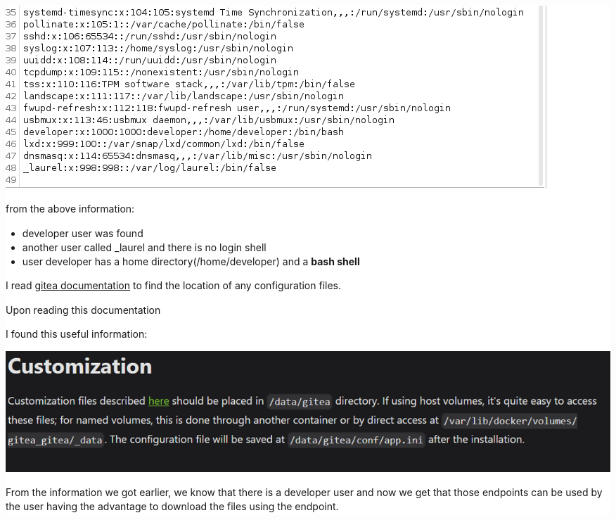 ![image.png](../../assets/Titanic/image%2030.png)

from the above information:

- developer user was found
- another user called _laurel and there is no login shell
- user developer has a home directory(/home/developer) and a **bash shell**

I read [gitea documentation](https://docs.gitea.com/installation/install-with-docker) to find the location of any configuration files. 

Upon reading this documentation 

I found this useful information:

![image.png](../../assets/Titanic/image%2031.png)

From the information we got earlier, we know that there is a developer user and now we get that those endpoints can be used by the user having the advantage to download the files using the endpoint.  
